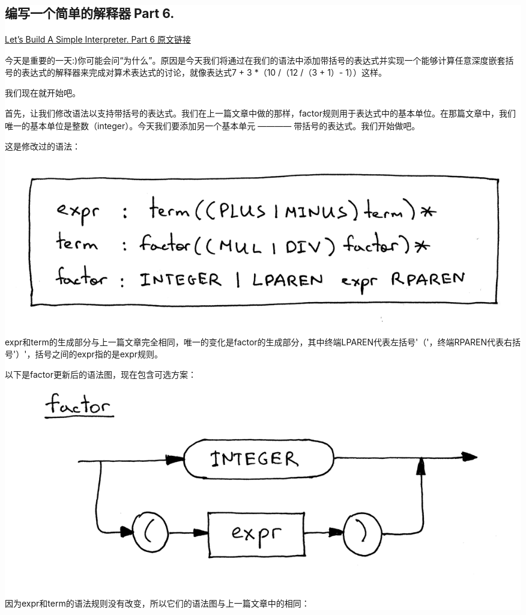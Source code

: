 ## 编写一个简单的解释器 Part 6.

[Let’s Build A Simple Interpreter. Part 6 原文链接](https://ruslanspivak.com/lsbasi-part6/)

今天是重要的一天:)你可能会问“为什么”。原因是今天我们将通过在我们的语法中添加带括号的表达式并实现一个能够计算任意深度嵌套括号的表达式的解释器来完成对算术表达式的讨论，就像表达式7 + 3 *（10 /（12 /（3 + 1）- 1））这样。

我们现在就开始吧。

首先，让我们修改语法以支持带括号的表达式。我们在上一篇文章中做的那样，factor规则用于表达式中的基本单位。在那篇文章中，我们唯一的基本单位是整数（integer）。今天我们要添加另一个基本单元 ———— 带括号的表达式。我们开始做吧。

这是修改过的语法：

![part6_grammar](images/part6/part6_grammar.png)

expr和term的生成部分与上一篇文章完全相同，唯一的变化是factor的生成部分，其中终端LPAREN代表左括号'（'，终端RPAREN代表右括号'）'，括号之间的expr指的是expr规则。

以下是factor更新后的语法图，现在包含可选方案：

![part6_factor_diagram](images/part6/part6_factor_diagram.png)

因为expr和term的语法规则没有改变，所以它们的语法图与上一篇文章中的相同：
